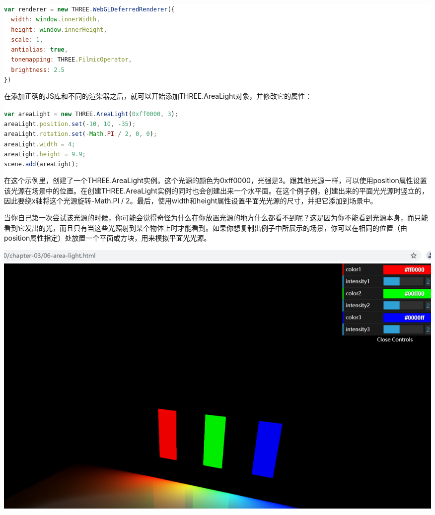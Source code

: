 ```js
var renderer = new THREE.WebGLDeferredRenderer({
  width: window.innerWidth,
  height: window.innerHeight,
  scale: 1,
  antialias: true,
  tonemapping: THREE.FilmicOperator,
  brightness: 2.5
})
```

在添加正确的JS库和不同的渲染器之后，就可以开始添加THREE.AreaLight对象，并修改它的属性：

```js
var areaLight = new THREE.AreaLight(0xff0000, 3);
areaLight.position.set(-10, 10, -35);
areaLight.rotation.set(-Math.PI / 2, 0, 0);
areaLight.width = 4;
areaLight.height = 9.9;
scene.add(areaLight);
```

在这个示例里，创建了一个THREE.AreaLight实例。这个光源的颜色为0xff0000，光强是3。跟其他光源一样，可以使用position属性设置该光源在场景中的位置。在创建THREE.AreaLight实例的同时也会创建出来一个水平面。在这个例子例，创建出来的平面光光源时竖立的，因此要绕x轴将这个光源旋转-Math.PI  / 2。最后，使用width和height属性设置平面光光源的尺寸，并把它添加到场景中。

当你自己第一次尝试该光源的时候，你可能会觉得奇怪为什么在你放置光源的地方什么都看不到呢？这是因为你不能看到光源本身，而只能看到它发出的光，而且只有当这些光照射到某个物体上时才能看到。如果你想复制出例子中所展示的场景，你可以在相同的位置（由position属性指定）处放置一个平面或方块，用来模拟平面光光源。

<p align="center"><img src="./ThreejsC3008.png" alt="ThreejsC3008"></p>
